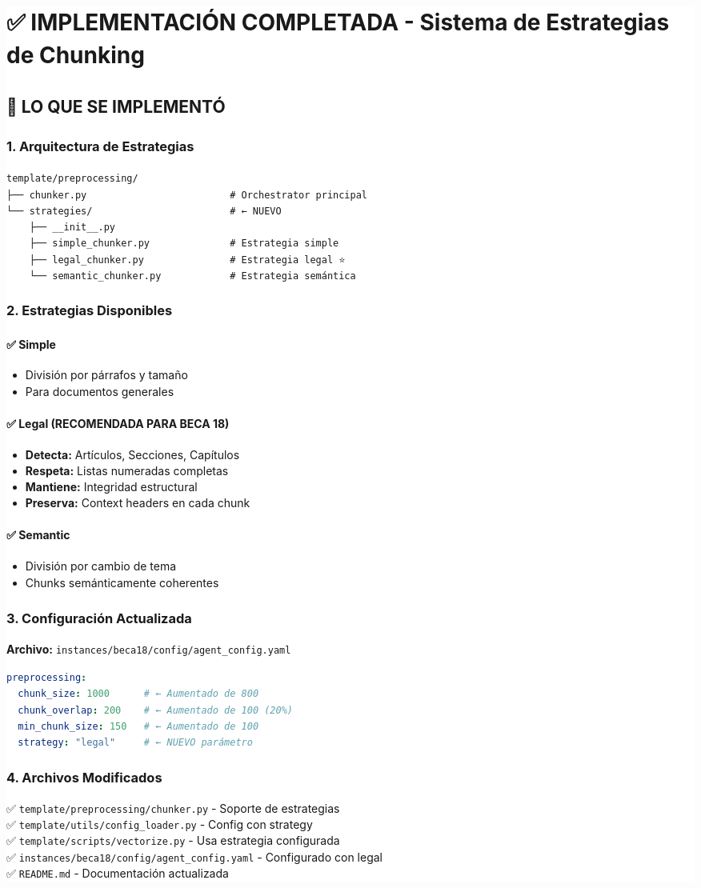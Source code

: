 # ✅ IMPLEMENTACIÓN COMPLETADA - Sistema de Estrategias de Chunking

## 🎯 LO QUE SE IMPLEMENTÓ

### 1. **Arquitectura de Estrategias**
```
template/preprocessing/
├── chunker.py                         # Orchestrator principal
└── strategies/                        # ← NUEVO
    ├── __init__.py
    ├── simple_chunker.py              # Estrategia simple
    ├── legal_chunker.py               # Estrategia legal ⭐
    └── semantic_chunker.py            # Estrategia semántica
```

### 2. **Estrategias Disponibles**

#### ✅ Simple
- División por párrafos y tamaño
- Para documentos generales

#### ✅ Legal (RECOMENDADA PARA BECA 18)
- **Detecta:** Artículos, Secciones, Capítulos
- **Respeta:** Listas numeradas completas
- **Mantiene:** Integridad estructural
- **Preserva:** Context headers en cada chunk

#### ✅ Semantic
- División por cambio de tema
- Chunks semánticamente coherentes

### 3. **Configuración Actualizada**

**Archivo:** `instances/beca18/config/agent_config.yaml`

```yaml
preprocessing:
  chunk_size: 1000      # ← Aumentado de 800
  chunk_overlap: 200    # ← Aumentado de 100 (20%)
  min_chunk_size: 150   # ← Aumentado de 100
  strategy: "legal"     # ← NUEVO parámetro
```

### 4. **Archivos Modificados**

✅ `template/preprocessing/chunker.py` - Soporte de estrategias  
✅ `template/utils/config_loader.py` - Config con strategy  
✅ `template/scripts/vectorize.py` - Usa estrategia configurada  
✅ `instances/beca18/config/agent_config.yaml` - Configurado con legal  
✅ `README.md` - Documentación actualizada  
